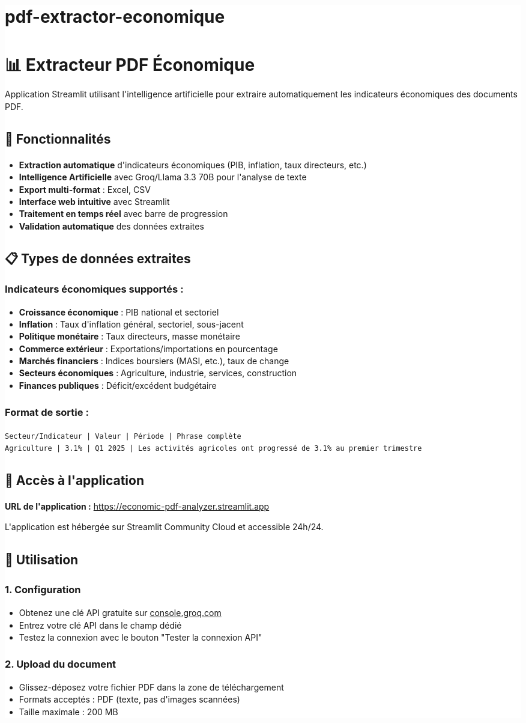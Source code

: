 # pdf-extractor-economique
# 📊 Extracteur PDF Économique

Application Streamlit utilisant l'intelligence artificielle pour extraire automatiquement les indicateurs économiques des documents PDF.

## 🌟 Fonctionnalités

- **Extraction automatique** d'indicateurs économiques (PIB, inflation, taux directeurs, etc.)
- **Intelligence Artificielle** avec Groq/Llama 3.3 70B pour l'analyse de texte
- **Export multi-format** : Excel, CSV
- **Interface web intuitive** avec Streamlit
- **Traitement en temps réel** avec barre de progression
- **Validation automatique** des données extraites

## 📋 Types de données extraites

### Indicateurs économiques supportés :
- **Croissance économique** : PIB national et sectoriel
- **Inflation** : Taux d'inflation général, sectoriel, sous-jacent
- **Politique monétaire** : Taux directeurs, masse monétaire
- **Commerce extérieur** : Exportations/importations en pourcentage
- **Marchés financiers** : Indices boursiers (MASI, etc.), taux de change
- **Secteurs économiques** : Agriculture, industrie, services, construction
- **Finances publiques** : Déficit/excédent budgétaire

### Format de sortie :
```
Secteur/Indicateur | Valeur | Période | Phrase complète
Agriculture | 3.1% | Q1 2025 | Les activités agricoles ont progressé de 3.1% au premier trimestre
```

## 🚀 Accès à l'application

**URL de l'application :** https://economic-pdf-analyzer.streamlit.app

L'application est hébergée sur Streamlit Community Cloud et accessible 24h/24.

## 🔧 Utilisation

### 1. Configuration
- Obtenez une clé API gratuite sur [console.groq.com](https://console.groq.com)
- Entrez votre clé API dans le champ dédié
- Testez la connexion avec le bouton "Tester la connexion API"

### 2. Upload du document
- Glissez-déposez votre fichier PDF dans la zone de téléchargement
- Formats acceptés : PDF (texte, pas d'images scannées)
- Taille maximale : 200 MB

